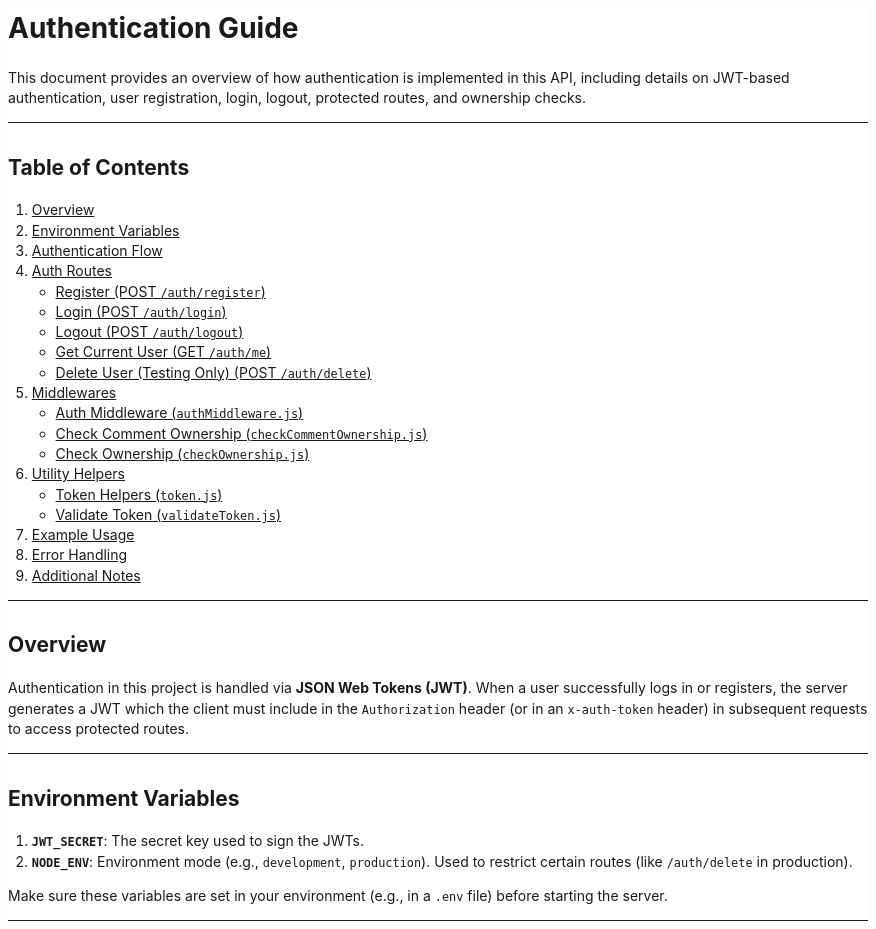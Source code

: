 
# Authentication Guide

This document provides an overview of how authentication is implemented in this API, including details on JWT-based authentication, user registration, login, logout, protected routes, and ownership checks.

---

## Table of Contents
1. [Overview](#overview)  
2. [Environment Variables](#environment-variables)  
3. [Authentication Flow](#authentication-flow)  
4. [Auth Routes](#auth-routes)  
   - [Register (POST `/auth/register`)](#register-post-authregister)  
   - [Login (POST `/auth/login`)](#login-post-authlogin)  
   - [Logout (POST `/auth/logout`)](#logout-post-authlogout)  
   - [Get Current User (GET `/auth/me`)](#get-current-user-get-authme)  
   - [Delete User (Testing Only) (POST `/auth/delete`)](#delete-user-testing-only-post-authdelete)  
5. [Middlewares](#middlewares)  
   - [Auth Middleware (`authMiddleware.js`)](#auth-middleware-authmiddlewarejs)  
   - [Check Comment Ownership (`checkCommentOwnership.js`)](#check-comment-ownership-checkcommentownershipjs)  
   - [Check Ownership (`checkOwnership.js`)](#check-ownership-checkownershipjs)  
6. [Utility Helpers](#utility-helpers)  
   - [Token Helpers (`token.js`)](#token-helpers-tokenjs)  
   - [Validate Token (`validateToken.js`)](#validate-token-validatetokenjs)  
7. [Example Usage](#example-usage)  
8. [Error Handling](#error-handling)  
9. [Additional Notes](#additional-notes)

---

## Overview

Authentication in this project is handled via **JSON Web Tokens (JWT)**. When a user successfully logs in or registers, the server generates a JWT which the client must include in the `Authorization` header (or in an `x-auth-token` header) in subsequent requests to access protected routes.

---

## Environment Variables

1. **`JWT_SECRET`**: The secret key used to sign the JWTs.  
2. **`NODE_ENV`**: Environment mode (e.g., `development`, `production`). Used to restrict certain routes (like `/auth/delete` in production).

Make sure these variables are set in your environment (e.g., in a `.env` file) before starting the server.

---
